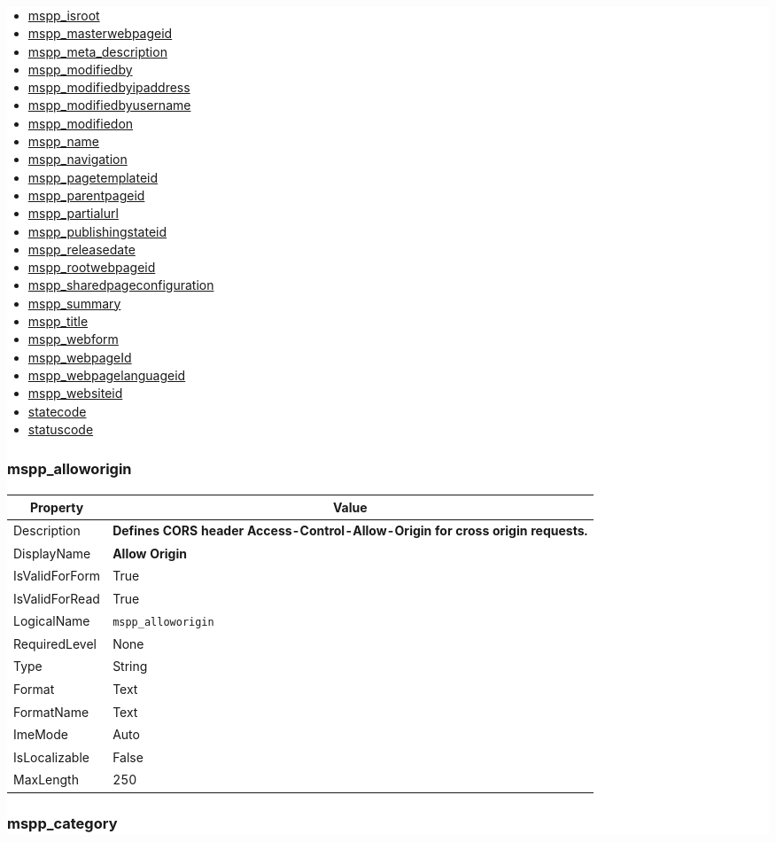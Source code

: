 - [mspp_isroot](#BKMK_mspp_isroot)
- [mspp_masterwebpageid](#BKMK_mspp_masterwebpageid)
- [mspp_meta_description](#BKMK_mspp_meta_description)
- [mspp_modifiedby](#BKMK_mspp_modifiedby)
- [mspp_modifiedbyipaddress](#BKMK_mspp_modifiedbyipaddress)
- [mspp_modifiedbyusername](#BKMK_mspp_modifiedbyusername)
- [mspp_modifiedon](#BKMK_mspp_modifiedon)
- [mspp_name](#BKMK_mspp_name)
- [mspp_navigation](#BKMK_mspp_navigation)
- [mspp_pagetemplateid](#BKMK_mspp_pagetemplateid)
- [mspp_parentpageid](#BKMK_mspp_parentpageid)
- [mspp_partialurl](#BKMK_mspp_partialurl)
- [mspp_publishingstateid](#BKMK_mspp_publishingstateid)
- [mspp_releasedate](#BKMK_mspp_releasedate)
- [mspp_rootwebpageid](#BKMK_mspp_rootwebpageid)
- [mspp_sharedpageconfiguration](#BKMK_mspp_sharedpageconfiguration)
- [mspp_summary](#BKMK_mspp_summary)
- [mspp_title](#BKMK_mspp_title)
- [mspp_webform](#BKMK_mspp_webform)
- [mspp_webpageId](#BKMK_mspp_webpageId)
- [mspp_webpagelanguageid](#BKMK_mspp_webpagelanguageid)
- [mspp_websiteid](#BKMK_mspp_websiteid)
- [statecode](#BKMK_statecode)
- [statuscode](#BKMK_statuscode)

### <a name="BKMK_mspp_alloworigin"></a> mspp_alloworigin

|Property|Value|
|---|---|
|Description|**Defines CORS header Access-Control-Allow-Origin for cross origin requests.**|
|DisplayName|**Allow Origin**|
|IsValidForForm|True|
|IsValidForRead|True|
|LogicalName|`mspp_alloworigin`|
|RequiredLevel|None|
|Type|String|
|Format|Text|
|FormatName|Text|
|ImeMode|Auto|
|IsLocalizable|False|
|MaxLength|250|

### <a name="BKMK_mspp_category"></a> mspp_category
